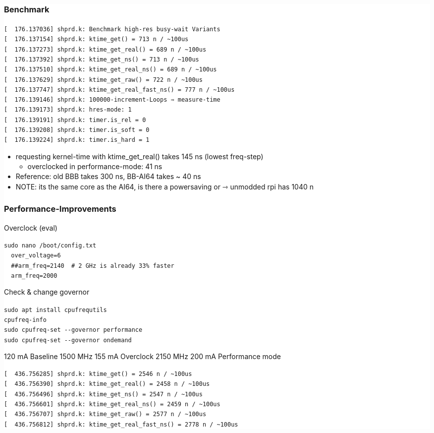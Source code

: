 ### Benchmark

```Shell
[  176.137036] shprd.k: Benchmark high-res busy-wait Variants
[  176.137154] shprd.k: ktime_get() = 713 n / ~100us
[  176.137273] shprd.k: ktime_get_real() = 689 n / ~100us
[  176.137392] shprd.k: ktime_get_ns() = 713 n / ~100us
[  176.137510] shprd.k: ktime_get_real_ns() = 689 n / ~100us
[  176.137629] shprd.k: ktime_get_raw() = 722 n / ~100us
[  176.137747] shprd.k: ktime_get_real_fast_ns() = 777 n / ~100us
[  176.139146] shprd.k: 100000-increment-Loops ⇾ measure-time
[  176.139173] shprd.k: hres-mode: 1
[  176.139191] shprd.k: timer.is_rel = 0
[  176.139208] shprd.k: timer.is_soft = 0
[  176.139224] shprd.k: timer.is_hard = 1
```

- requesting kernel-time with ktime_get_real() takes 145 ns (lowest freq-step)
  - overclocked in performance-mode: 41 ns
- Reference: old BBB takes 300 ns, BB-AI64 takes ~ 40 ns
- NOTE: its the same core as the AI64, is there a powersaving or
⇾ unmodded rpi has 1040 n

### Performance-Improvements

Overclock (eval)

```Shell
sudo nano /boot/config.txt
  over_voltage=6
  ##arm_freq=2140  # 2 GHz is already 33% faster
  arm_freq=2000
```

Check & change governor

```Shell
sudo apt install cpufrequtils
cpufreq-info
sudo cpufreq-set --governor performance
sudo cpufreq-set --governor ondemand
```

120 mA Baseline 1500 MHz
155 mA Overclock 2150 MHz
200 mA Performance mode

```Shell
[  436.756285] shprd.k: ktime_get() = 2546 n / ~100us
[  436.756390] shprd.k: ktime_get_real() = 2458 n / ~100us
[  436.756496] shprd.k: ktime_get_ns() = 2547 n / ~100us
[  436.756601] shprd.k: ktime_get_real_ns() = 2459 n / ~100us
[  436.756707] shprd.k: ktime_get_raw() = 2577 n / ~100us
[  436.756812] shprd.k: ktime_get_real_fast_ns() = 2778 n / ~100us
```
